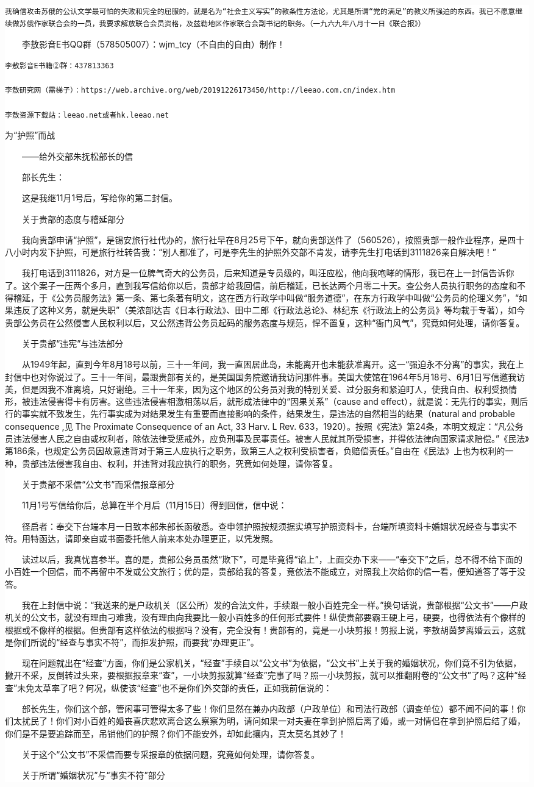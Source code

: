     我确信攻击苏俄的公认文学最可怕的失败和完全的屈服的，就是名为“社会主义写实”的教条性方法论，尤其是所谓“党的满足”的教义所强迫的东西。我已不愿意继续做苏俄作家联合会的一员，我要求解放联合会员资格，及兹勒地区作家联合会副书记的职务。（一九六九年八月十一日《联合报》）

　　李敖影音E书QQ群（578505007）：wjm_tcy（不自由的自由）制作！

    李敖影音E书籍②群：437813363

    李敖研究网（需梯子）：https://web.archive.org/web/20191226173450/http://leeao.com.cn/index.htm

    李敖资源下载站：leeao.net或者hk.leeao.net

为“护照”而战

　　——给外交部朱抚松部长的信

　　部长先生：

　　这是我继11月1号后，写给你的第二封信。

　　关于贵部的态度与稽延部分

　　我向贵部申请“护照”，是锡安旅行社代办的，旅行社早在8月25号下午，就向贵部送件了（560526），按照贵部一般作业程序，是四十八小时内发下护照，可是旅行社转告我：“别人都准了，可是李先生的护照外交部不肯发，请李先生打电话到3111826亲自解决吧！”

　　我打电话到3111826，对方是一位脾气奇大的公务员，后来知道是专员级的，叫汪应松，他向我咆哮的情形，我已在上一封信告诉你了。这个案子一压两个多月，直到我写信给你以后，贵部才给我回信，前后稽延，已长达两个月零二十天。查公务人员执行职务的态度和不得稽延，于《公务员服务法》第一条、第七条著有明文，这在西方行政学中叫做“服务道德”，在东方行政学中叫做“公务员的伦理义务”，“如果违反了这种义务，就是失职”（美浓部达吉《日本行政法》、田中二郎《行政法总论》、林纪东《行政法上的公务员》等均栽于专著），如今贵部公务员在公然侵害人民权利以后，又公然违背公务员起码的服务态度与规范，悍不置复，这种“衙门风气”，究竟如何处理，请你答复。

　　关于贵部“违宪”与违法部分

　　从1949年起，直到今年8月18号以前，三十一年间，我一直困居此岛，未能离开也未能获准离开。这一“强迫永不分离”的事实，我在上封信中也对你说过了。三十一年间，最跟贵部有关的，是美国国务院邀请我访问那件事。美国大使馆在1964年5月18号、6月1日写信邀我访美，但是因我不准离境，只好谢绝。三十一年来，因为这个地区的公务员对我的特别关爱、过分服务和紧迫盯人，使我自由、权利受损情形，被违法侵害得卡有厉害。这些违法侵害相激相荡以后，就形成法律中的“因果关系”（cause and effect），就是说：无先行的事实，则后行的事实就不致发生，先行事实成为对结果发生有重要而直接影响的条件，结果发生，是违法的自然相当的结果（natural and probable consequence ,见 The Proximate Consequence of an Act, 33 Harv. L Rev. 633，1920）。按照《宪法》第24条，本明文规定：“凡公务员违法侵害人民之自由或权利者，除依法律受惩戒外，应负刑事及民事责任。被害人民就其所受损害，并得依法律向国家请求赔偿。”《民法》第186条，也规定公务员因故意违背对于第三人应执行之职务，致第三人之权利受损害者，负赔偿责任。”自由在《民法》上也为权利的一种，贵部违法侵害我自由、权利，并违背对我应执行的职务，究竟如何处理，请你答复。

　　关于贵部不采信“公文书”而采信报章部分

　　11月1号写信给你后，总算在半个月后（11月15日）得到回信，信中说：

　　径启者：奉交下台端本月一日致本部朱部长函敬悉。查申领护照按规须据实填写护照资料卡，台端所填资料卡婚姻状况经查与事实不符。用特函达，请即亲自或书面委托他人前来本处办理更正，以凭发照。

　　读过以后，我真忧喜参半。喜的是，贵部公务员虽然“欺下”，可是毕竟得“谄上”，上面交办下来——“奉交下”之后，总不得不给下面的小百姓一个回信，而不再留中不发或公文旅行；优的是，贵部给我的答复，竟依法不能成立，对照我上次给你的信一看，便知道答了等于没答。

　　我在上封信中说：“我送来的是户政机关（区公所）发的合法文件，手续跟一般小百姓完全一样。”换句话说，贵部根据“公文书”——户政机关的公文书，就没有理由刁难我，没有理由向我要比一般小百姓多的任何形式要件！纵使贵部要霸王硬上弓，硬要，也得依法有个像样的根据或不像样的根据。但贵部有这样依法的根据吗？没有，完全没有！贵部有的，竟是一小块剪报！剪报上说，李敖胡茵梦离婚云云，这就是你们所说的“经查与事实不符”，而拒发护照，而要我“办理更正”。

　　现在问题就出在“经查”方面，你们是公家机关，“经查”手续自以“公文书”为依据，“公文书”上关于我的婚姻状况，你们竟不引为依据，撇开不采，反倒转过头来，要根据报章来“查”，一小块剪报就算“经查”完事了吗？照一小块剪报，就可以推翻附卷的“公文书”了吗？这种“经查”未免太草率了吧？何况，纵使该“经查”也不是你们外交部的责任，正如我前信说的：

　　部长先生，你们这个部，管闲事可管得太多了些！你们显然在兼办内政部（户政单位）和司法行政部（调查单位）都不闻不问的事！你们太扰民了！你们对小百姓的婚丧喜庆悲欢离合这么察察为明，请问如果一对夫妻在拿到护照后离了婚，或一对情侣在拿到护照后结了婚，你们是不是要追踪而至，吊销他们的护照？你们不能安外，却如此攘内，真太莫名其妙了！

　　关于这个“公文书”不采信而要专采报章的依据问题，究竟如何处理，请你答复。

　　关于所谓“婚姻状况”与“事实不符”部分
